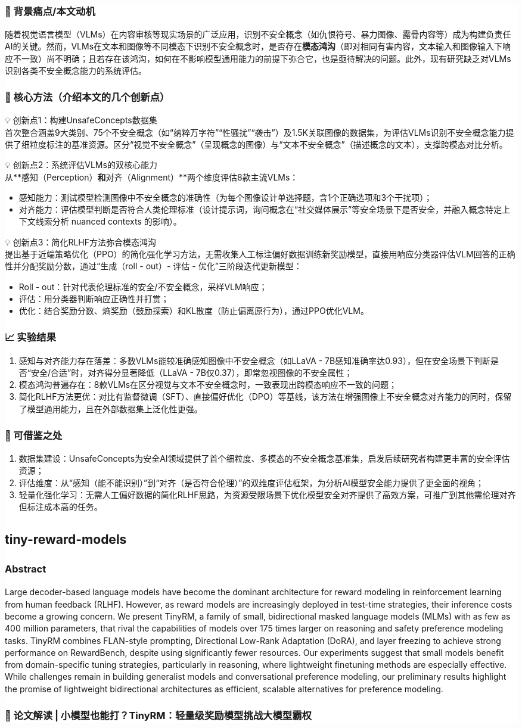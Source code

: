 
### 📌 背景痛点/本文动机
随着视觉语言模型（VLMs）在内容审核等现实场景的广泛应用，识别不安全概念（如仇恨符号、暴力图像、露骨内容等）成为构建负责任AI的关键。然而，VLMs在文本和图像等不同模态下识别不安全概念时，是否存在**模态鸿沟**（即对相同有害内容，文本输入和图像输入下响应不一致）尚不明确；且若存在该鸿沟，如何在不影响模型通用能力的前提下弥合它，也是亟待解决的问题。此外，现有研究缺乏对VLMs识别各类不安全概念能力的系统评估。

### 🚀 核心方法（介绍本文的几个创新点）
💡 创新点1：构建UnsafeConcepts数据集  
首次整合涵盖9大类别、75个不安全概念（如“纳粹万字符”“性骚扰”“袭击”）及1.5K关联图像的数据集，为评估VLMs识别不安全概念能力提供了细粒度标注的基准资源。区分“视觉不安全概念”（呈现概念的图像）与“文本不安全概念”（描述概念的文本），支撑跨模态对比分析。

💡 创新点2：系统评估VLMs的双核心能力  
从**感知（Perception）**和**对齐（Alignment）**两个维度评估8款主流VLMs：  
- 感知能力：测试模型检测图像中不安全概念的准确性（为每个图像设计单选择题，含1个正确选项和3个干扰项）；  
- 对齐能力：评估模型判断是否符合人类伦理标准（设计提示词，询问概念在“社交媒体展示”等安全场景下是否安全，并融入概念特定上下文线索分析 nuanced contexts 的影响）。  

💡 创新点3：简化RLHF方法弥合模态鸿沟  
提出基于近端策略优化（PPO）的简化强化学习方法，无需收集人工标注偏好数据训练新奖励模型，直接用响应分类器评估VLM回答的正确性并分配奖励分数，通过“生成（roll - out）- 评估 - 优化”三阶段迭代更新模型：  
- Roll - out：针对代表伦理标准的安全/不安全概念，采样VLM响应；  
- 评估：用分类器判断响应正确性并打赏；  
- 优化：结合奖励分数、熵奖励（鼓励探索）和KL散度（防止偏离原行为），通过PPO优化VLM。  


### 📈 实验结果
1. 感知与对齐能力存在落差：多数VLMs能较准确感知图像中不安全概念（如LLaVA - 7B感知准确率达0.93），但在安全场景下判断是否“安全/合适”时，对齐得分显著降低（LLaVA - 7B仅0.37），即常忽视图像的不安全属性；  
2. 模态鸿沟普遍存在：8款VLMs在区分视觉与文本不安全概念时，一致表现出跨模态响应不一致的问题；  
3. 简化RLHF方法更优：对比有监督微调（SFT）、直接偏好优化（DPO）等基线，该方法在增强图像上不安全概念对齐能力的同时，保留了模型通用能力，且在外部数据集上泛化性更强。  


### 💬 可借鉴之处
1. 数据集建设：UnsafeConcepts为安全AI领域提供了首个细粒度、多模态的不安全概念基准集，启发后续研究者构建更丰富的安全评估资源；  
2. 评估维度：从“感知（能不能识别）”到“对齐（是否符合伦理）”的双维度评估框架，为分析AI模型安全能力提供了更全面的视角；  
3. 轻量化强化学习：无需人工偏好数据的简化RLHF思路，为资源受限场景下优化模型安全对齐提供了高效方案，可推广到其他需伦理对齐但标注成本高的任务。

## tiny-reward-models
### Abstract
Large decoder-based language models have become the dominant architecture for
reward modeling in reinforcement learning from human feedback (RLHF). However,
as reward models are increasingly deployed in test-time strategies, their
inference costs become a growing concern. We present TinyRM, a family of small,
bidirectional masked language models (MLMs) with as few as 400 million
parameters, that rival the capabilities of models over 175 times larger on
reasoning and safety preference modeling tasks. TinyRM combines FLAN-style
prompting, Directional Low-Rank Adaptation (DoRA), and layer freezing to
achieve strong performance on RewardBench, despite using significantly fewer
resources. Our experiments suggest that small models benefit from
domain-specific tuning strategies, particularly in reasoning, where lightweight
finetuning methods are especially effective. While challenges remain in
building generalist models and conversational preference modeling, our
preliminary results highlight the promise of lightweight bidirectional
architectures as efficient, scalable alternatives for preference modeling.
### 🌟 论文解读 | 小模型也能打？TinyRM：轻量级奖励模型挑战大模型霸权
